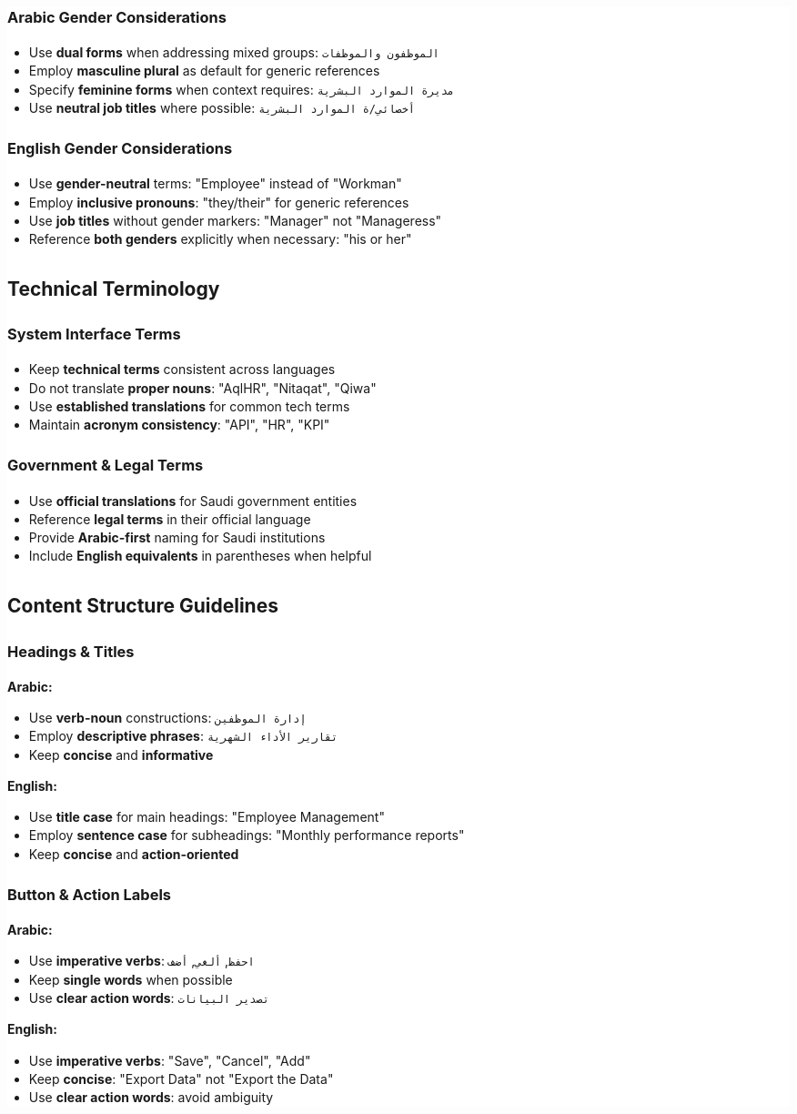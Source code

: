 ### Arabic Gender Considerations
- Use **dual forms** when addressing mixed groups: `الموظفون والموظفات`
- Employ **masculine plural** as default for generic references
- Specify **feminine forms** when context requires: `مديرة الموارد البشرية`
- Use **neutral job titles** where possible: `أخصائي/ة الموارد البشرية`

### English Gender Considerations
- Use **gender-neutral** terms: "Employee" instead of "Workman"
- Employ **inclusive pronouns**: "they/their" for generic references
- Use **job titles** without gender markers: "Manager" not "Manageress"
- Reference **both genders** explicitly when necessary: "his or her"

## Technical Terminology

### System Interface Terms
- Keep **technical terms** consistent across languages
- Do not translate **proper nouns**: "AqlHR", "Nitaqat", "Qiwa"
- Use **established translations** for common tech terms
- Maintain **acronym consistency**: "API", "HR", "KPI"

### Government & Legal Terms
- Use **official translations** for Saudi government entities
- Reference **legal terms** in their official language
- Provide **Arabic-first** naming for Saudi institutions
- Include **English equivalents** in parentheses when helpful

## Content Structure Guidelines

### Headings & Titles
**Arabic:**
- Use **verb-noun** constructions: `إدارة الموظفين`
- Employ **descriptive phrases**: `تقارير الأداء الشهرية`
- Keep **concise** and **informative**

**English:**
- Use **title case** for main headings: "Employee Management"
- Employ **sentence case** for subheadings: "Monthly performance reports"
- Keep **concise** and **action-oriented**

### Button & Action Labels
**Arabic:**
- Use **imperative verbs**: `احفظ`, `ألغي`, `أضف`
- Keep **single words** when possible
- Use **clear action words**: `تصدير البيانات`

**English:**
- Use **imperative verbs**: "Save", "Cancel", "Add"
- Keep **concise**: "Export Data" not "Export the Data"
- Use **clear action words**: avoid ambiguity
